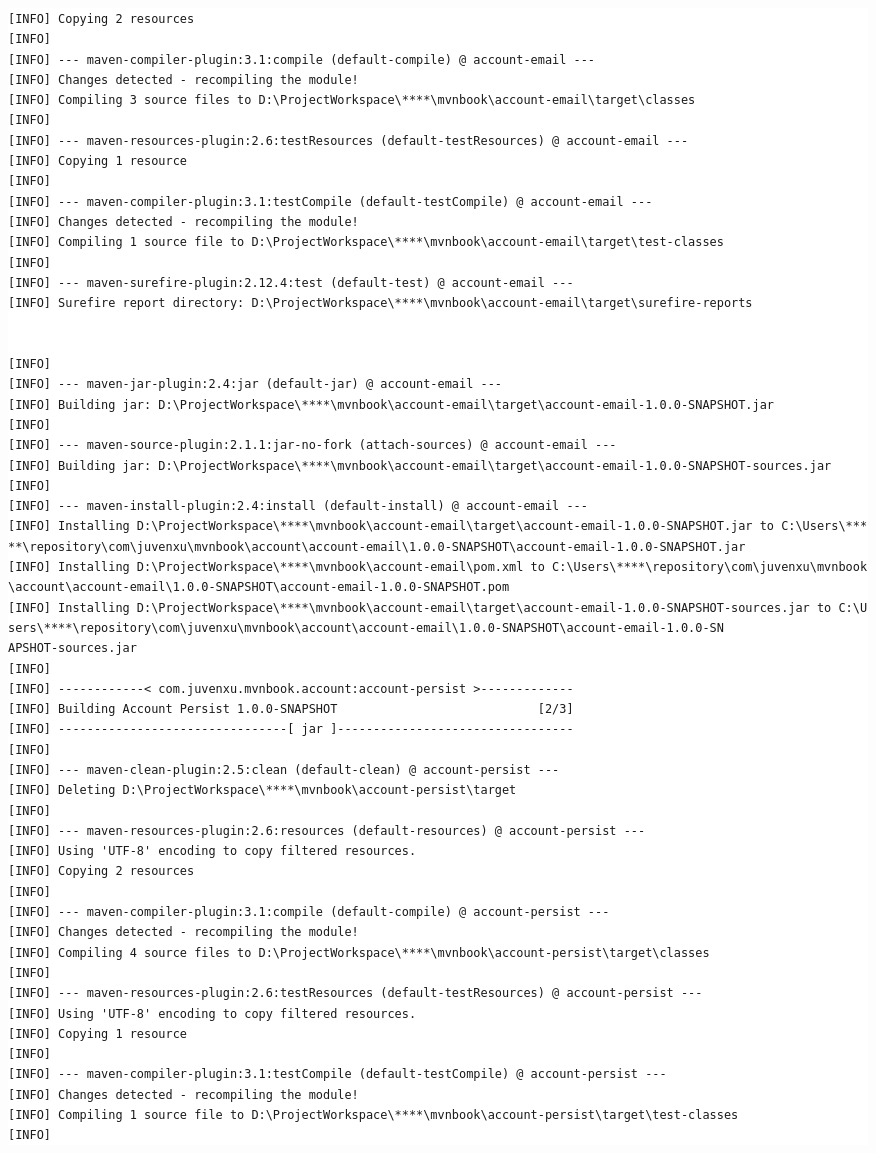 ```log
[INFO] Copying 2 resources
[INFO]
[INFO] --- maven-compiler-plugin:3.1:compile (default-compile) @ account-email ---
[INFO] Changes detected - recompiling the module!
[INFO] Compiling 3 source files to D:\ProjectWorkspace\****\mvnbook\account-email\target\classes
[INFO]
[INFO] --- maven-resources-plugin:2.6:testResources (default-testResources) @ account-email ---
[INFO] Copying 1 resource
[INFO]
[INFO] --- maven-compiler-plugin:3.1:testCompile (default-testCompile) @ account-email ---
[INFO] Changes detected - recompiling the module!
[INFO] Compiling 1 source file to D:\ProjectWorkspace\****\mvnbook\account-email\target\test-classes
[INFO]
[INFO] --- maven-surefire-plugin:2.12.4:test (default-test) @ account-email ---
[INFO] Surefire report directory: D:\ProjectWorkspace\****\mvnbook\account-email\target\surefire-reports


[INFO]
[INFO] --- maven-jar-plugin:2.4:jar (default-jar) @ account-email ---
[INFO] Building jar: D:\ProjectWorkspace\****\mvnbook\account-email\target\account-email-1.0.0-SNAPSHOT.jar
[INFO]
[INFO] --- maven-source-plugin:2.1.1:jar-no-fork (attach-sources) @ account-email ---
[INFO] Building jar: D:\ProjectWorkspace\****\mvnbook\account-email\target\account-email-1.0.0-SNAPSHOT-sources.jar
[INFO]
[INFO] --- maven-install-plugin:2.4:install (default-install) @ account-email ---
[INFO] Installing D:\ProjectWorkspace\****\mvnbook\account-email\target\account-email-1.0.0-SNAPSHOT.jar to C:\Users\*****\repository\com\juvenxu\mvnbook\account\account-email\1.0.0-SNAPSHOT\account-email-1.0.0-SNAPSHOT.jar
[INFO] Installing D:\ProjectWorkspace\****\mvnbook\account-email\pom.xml to C:\Users\****\repository\com\juvenxu\mvnbook\account\account-email\1.0.0-SNAPSHOT\account-email-1.0.0-SNAPSHOT.pom
[INFO] Installing D:\ProjectWorkspace\****\mvnbook\account-email\target\account-email-1.0.0-SNAPSHOT-sources.jar to C:\Users\****\repository\com\juvenxu\mvnbook\account\account-email\1.0.0-SNAPSHOT\account-email-1.0.0-SN
APSHOT-sources.jar
[INFO]
[INFO] ------------< com.juvenxu.mvnbook.account:account-persist >-------------
[INFO] Building Account Persist 1.0.0-SNAPSHOT                            [2/3]
[INFO] --------------------------------[ jar ]---------------------------------
[INFO]
[INFO] --- maven-clean-plugin:2.5:clean (default-clean) @ account-persist ---
[INFO] Deleting D:\ProjectWorkspace\****\mvnbook\account-persist\target
[INFO]
[INFO] --- maven-resources-plugin:2.6:resources (default-resources) @ account-persist ---
[INFO] Using 'UTF-8' encoding to copy filtered resources.
[INFO] Copying 2 resources
[INFO]
[INFO] --- maven-compiler-plugin:3.1:compile (default-compile) @ account-persist ---
[INFO] Changes detected - recompiling the module!
[INFO] Compiling 4 source files to D:\ProjectWorkspace\****\mvnbook\account-persist\target\classes
[INFO]
[INFO] --- maven-resources-plugin:2.6:testResources (default-testResources) @ account-persist ---
[INFO] Using 'UTF-8' encoding to copy filtered resources.
[INFO] Copying 1 resource
[INFO]
[INFO] --- maven-compiler-plugin:3.1:testCompile (default-testCompile) @ account-persist ---
[INFO] Changes detected - recompiling the module!
[INFO] Compiling 1 source file to D:\ProjectWorkspace\****\mvnbook\account-persist\target\test-classes
[INFO]
```
